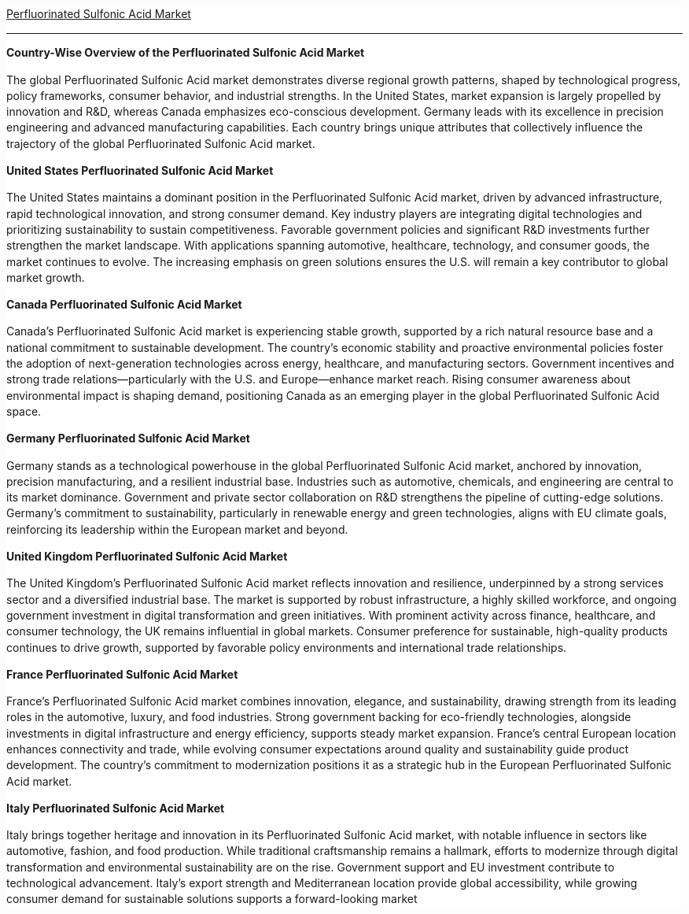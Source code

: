 <a href="https://www.marketresearchintellect.com/ask-for-discount/?rid=962278&amp;utm_source=Github-April&amp;utm_medium=026">Perfluorinated Sulfonic Acid Market</a></p></blockquote><hr /><p class="" data-start="217" data-end="261"><strong data-start="217" data-end="261">Country-Wise Overview of the Perfluorinated Sulfonic Acid Market</strong></p><p class="" data-start="263" data-end="774">The global Perfluorinated Sulfonic Acid market demonstrates diverse regional growth patterns, shaped by technological progress, policy frameworks, consumer behavior, and industrial strengths. In the United States, market expansion is largely propelled by innovation and R&amp;D, whereas Canada emphasizes eco-conscious development. Germany leads with its excellence in precision engineering and advanced manufacturing capabilities. Each country brings unique attributes that collectively influence the trajectory of the global Perfluorinated Sulfonic Acid market.</p><p class="" data-start="776" data-end="1421"><strong data-start="776" data-end="805">United States Perfluorinated Sulfonic Acid Market</strong></p><p class="" data-start="776" data-end="1421">The United States maintains a dominant position in the Perfluorinated Sulfonic Acid market, driven by advanced infrastructure, rapid technological innovation, and strong consumer demand. Key industry players are integrating digital technologies and prioritizing sustainability to sustain competitiveness. Favorable government policies and significant R&amp;D investments further strengthen the market landscape. With applications spanning automotive, healthcare, technology, and consumer goods, the market continues to evolve. The increasing emphasis on green solutions ensures the U.S. will remain a key contributor to global market growth.</p><p class="" data-start="1423" data-end="2019"><strong data-start="1423" data-end="1445">Canada Perfluorinated Sulfonic Acid Market</strong></p><p class="" data-start="1423" data-end="2019">Canada&rsquo;s Perfluorinated Sulfonic Acid market is experiencing stable growth, supported by a rich natural resource base and a national commitment to sustainable development. The country&rsquo;s economic stability and proactive environmental policies foster the adoption of next-generation technologies across energy, healthcare, and manufacturing sectors. Government incentives and strong trade relations&mdash;particularly with the U.S. and Europe&mdash;enhance market reach. Rising consumer awareness about environmental impact is shaping demand, positioning Canada as an emerging player in the global Perfluorinated Sulfonic Acid space.</p><p class="" data-start="2021" data-end="2591"><strong data-start="2021" data-end="2044">Germany Perfluorinated Sulfonic Acid Market</strong></p><p class="" data-start="2021" data-end="2591">Germany stands as a technological powerhouse in the global Perfluorinated Sulfonic Acid market, anchored by innovation, precision manufacturing, and a resilient industrial base. Industries such as automotive, chemicals, and engineering are central to its market dominance. Government and private sector collaboration on R&amp;D strengthens the pipeline of cutting-edge solutions. Germany&rsquo;s commitment to sustainability, particularly in renewable energy and green technologies, aligns with EU climate goals, reinforcing its leadership within the European market and beyond.</p><p class="" data-start="2593" data-end="3221"><strong data-start="2593" data-end="2623">United Kingdom Perfluorinated Sulfonic Acid Market</strong></p><p class="" data-start="2593" data-end="3221">The United Kingdom&rsquo;s Perfluorinated Sulfonic Acid market reflects innovation and resilience, underpinned by a strong services sector and a diversified industrial base. The market is supported by robust infrastructure, a highly skilled workforce, and ongoing government investment in digital transformation and green initiatives. With prominent activity across finance, healthcare, and consumer technology, the UK remains influential in global markets. Consumer preference for sustainable, high-quality products continues to drive growth, supported by favorable policy environments and international trade relationships.</p><p class="" data-start="3223" data-end="3838"><strong data-start="3223" data-end="3245">France Perfluorinated Sulfonic Acid Market</strong></p><p class="" data-start="3223" data-end="3838">France&rsquo;s Perfluorinated Sulfonic Acid market combines innovation, elegance, and sustainability, drawing strength from its leading roles in the automotive, luxury, and food industries. Strong government backing for eco-friendly technologies, alongside investments in digital infrastructure and energy efficiency, supports steady market expansion. France&rsquo;s central European location enhances connectivity and trade, while evolving consumer expectations around quality and sustainability guide product development. The country&rsquo;s commitment to modernization positions it as a strategic hub in the European Perfluorinated Sulfonic Acid market.</p><p class="" data-start="3840" data-end="4422"><strong data-start="3840" data-end="3861">Italy Perfluorinated Sulfonic Acid Market</strong></p><p class="" data-start="3840" data-end="4422">Italy brings together heritage and innovation in its Perfluorinated Sulfonic Acid market, with notable influence in sectors like automotive, fashion, and food production. While traditional craftsmanship remains a hallmark, efforts to modernize through digital transformation and environmental sustainability are on the rise. Government support and EU investment contribute to technological advancement. Italy&rsquo;s export strength and Mediterranean location provide global accessibility, while growing consumer demand for sustainable solutions supports a forward-looking market